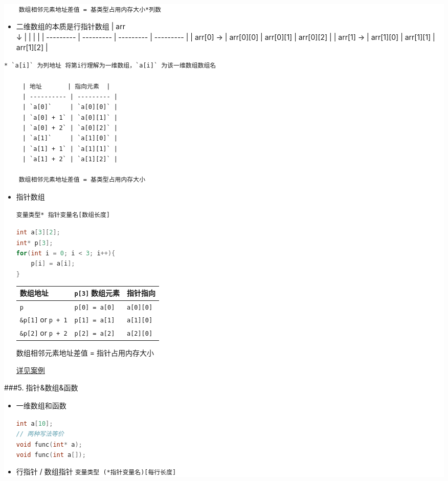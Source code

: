         数组相邻元素地址差值 = 基类型占用内存大小*列数

   * 二维数组的本质是行指针数组
      | arr</br>↓ |           |           |           |
      | --------- | --------- | --------- | --------- |
      | arr[0] -> | arr[0][0] | arr[0][1] | arr[0][2] |
      | arr[1] -> | arr[1][0] | arr[1][1] | arr[1][2] |

    * `a[i]` 为列地址 将第i行理解为一维数组，`a[i]` 为该一维数组数组名
     
         | 地址       | 指向元素  |
         | ---------- | --------- |
         | `a[0]`     | `a[0][0]` |
         | `a[0] + 1` | `a[0][1]` |
         | `a[0] + 2` | `a[0][2]` |
         | `a[1]`     | `a[1][0]` |
         | `a[1] + 1` | `a[1][1]` |
         | `a[1] + 2` | `a[1][2]` |

        数组相邻元素地址差值 = 基类型占用内存大小

  * 指针数组
   
    `变量类型* 指针变量名[数组长度]`
    ```C
    int a[3][2];
    int* p[3];
    for(int i = 0; i < 3; i++){
        p[i] = a[i];
    }
    ```

    | 数组地址           | `p[3]` 数组元素 | 指针指向  |
    | ------------------ | --------------- | --------- |
    | `p`                | `p[0] = a[0]`   | `a[0][0]` |
    | `&p[1]` or `p + 1` | `p[1] = a[1]`   | `a[1][0]` |
    | `&p[2]` or `p + 2` | `p[2] = a[2]`   | `a[2][0]` |

    数组相邻元素地址差值 = 指针占用内存大小

    [详见案例](#案例1-指针访问数组)

###5. 指针&数组&函数

  * 一维数组和函数
    ```C
    int a[10];
    // 两种写法等价
    void func(int* a);
    void func(int a[]);
    ```
  * 行指针 / 数组指针
    `变量类型 (*指针变量名)[每行长度]`
